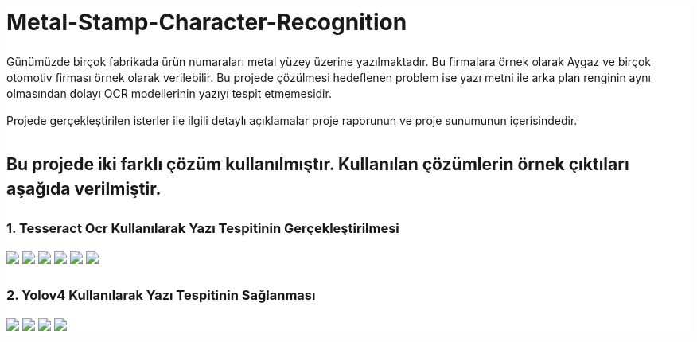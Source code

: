 # Metal-Stamp-Character-Recognition

Günümüzde birçok fabrikada ürün numaraları metal yüzey üzerine yazılmaktadır. 
Bu firmalara örnek olarak Aygaz ve birçok otomotiv firması örnek olarak verilebilir. 
Bu projede çözülmesi hedeflenen problem ise yazı metni ile arka plan renginin aynı olmasından dolayı OCR modellerinin yazıyı tespit etmemesidir. 

Projede gerçekleştirilen isterler ile ilgili detaylı açıklamalar [proje raporunun](https://github.com/melihyesilyurt/Metal-Stamp-Character-Recognition/blob/master/Rapor.pdf) 
ve [proje sunumunun](https://github.com/melihyesilyurt/Metal-Stamp-Character-Recognition/blob/master/proje_sunum.pdf) içerisindedir.


## Bu projede iki farklı çözüm kullanılmıştır. Kullanılan çözümlerin örnek çıktıları aşağıda verilmiştir.

### 1. Tesseract Ocr Kullanılarak Yazı Tespitinin Gerçekleştirilmesi


[<img src="https://github.com/melihyesilyurt/Metal-Stamp-Character-Recognition/blob/master/screenshots/deneysel%20sonu%C3%A7lar/1.png" width="400"/>](1.png)
[<img src="https://github.com/melihyesilyurt/Metal-Stamp-Character-Recognition/blob/master/screenshots/deneysel%20sonu%C3%A7lar/2.png" width="400"/>](2.png)
[<img src="https://github.com/melihyesilyurt/Metal-Stamp-Character-Recognition/blob/master/screenshots/deneysel%20sonu%C3%A7lar/3.png" width="400"/>](3.png)
[<img src="https://github.com/melihyesilyurt/Metal-Stamp-Character-Recognition/blob/master/screenshots/deneysel%20sonu%C3%A7lar/4.png" width="400"/>](4.png)
[<img src="https://github.com/melihyesilyurt/Metal-Stamp-Character-Recognition/blob/master/screenshots/deneysel%20sonu%C3%A7lar/5.jpg" width="400"/>](5.jpg)
[<img src="https://github.com/melihyesilyurt/Metal-Stamp-Character-Recognition/blob/master/screenshots/deneysel%20sonu%C3%A7lar/6.png" width="400"/>](6.png)


### 2. Yolov4 Kullanılarak Yazı Tespitinin Sağlanması

[<img src="https://github.com/melihyesilyurt/Metal-Stamp-Character-Recognition/blob/master/screenshots/2.%20%C3%A7%C3%B6z%C3%BCm%20ssler/yolo1.jpg" width="400"/>](1.jpg)
[<img src="https://github.com/melihyesilyurt/Metal-Stamp-Character-Recognition/blob/master/screenshots/2.%20%C3%A7%C3%B6z%C3%BCm%20ssler/yolo2.jpg" width="400"/>](1.jpg)
[<img src="https://github.com/melihyesilyurt/Metal-Stamp-Character-Recognition/blob/master/screenshots/2.%20%C3%A7%C3%B6z%C3%BCm%20ssler/yolo3.jpg" width="400"/>](1.jpg)
[<img src="https://github.com/melihyesilyurt/Metal-Stamp-Character-Recognition/blob/master/screenshots/2.%20%C3%A7%C3%B6z%C3%BCm%20ssler/yolo4.jpg" width="400"/>](1.jpg)
